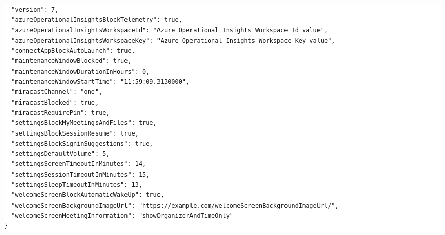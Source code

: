 ``` http
  "version": 7,
  "azureOperationalInsightsBlockTelemetry": true,
  "azureOperationalInsightsWorkspaceId": "Azure Operational Insights Workspace Id value",
  "azureOperationalInsightsWorkspaceKey": "Azure Operational Insights Workspace Key value",
  "connectAppBlockAutoLaunch": true,
  "maintenanceWindowBlocked": true,
  "maintenanceWindowDurationInHours": 0,
  "maintenanceWindowStartTime": "11:59:09.3130000",
  "miracastChannel": "one",
  "miracastBlocked": true,
  "miracastRequirePin": true,
  "settingsBlockMyMeetingsAndFiles": true,
  "settingsBlockSessionResume": true,
  "settingsBlockSigninSuggestions": true,
  "settingsDefaultVolume": 5,
  "settingsScreenTimeoutInMinutes": 14,
  "settingsSessionTimeoutInMinutes": 15,
  "settingsSleepTimeoutInMinutes": 13,
  "welcomeScreenBlockAutomaticWakeUp": true,
  "welcomeScreenBackgroundImageUrl": "https://example.com/welcomeScreenBackgroundImageUrl/",
  "welcomeScreenMeetingInformation": "showOrganizerAndTimeOnly"
}
```




